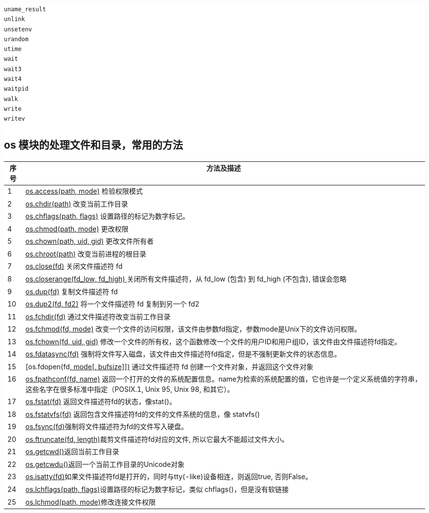 ```
uname_result
unlink
unsetenv
urandom
utime
wait
wait3
wait4
waitpid
walk
write
writev
```



## os 模块的处理文件和目录，常用的方法

| 序号   | 方法及描述                                    |
| ---- | ---------------------------------------- |
| 1    | [os.access(path, mode)](http://www.runoob.com/python3/python3-os-access.html) 检验权限模式 |
| 2    | [os.chdir(path)](http://www.runoob.com/python3/python3-os-chdir.html) 改变当前工作目录 |
| 3    | [os.chflags(path, flags)](http://www.runoob.com/python3/python3-os-chflags.html) 设置路径的标记为数字标记。 |
| 4    | [os.chmod(path, mode)](http://www.runoob.com/python3/python3-os-chmod.html) 更改权限 |
| 5    | [os.chown(path, uid, gid)](http://www.runoob.com/python3/python3-os-chown.html) 更改文件所有者 |
| 6    | [os.chroot(path)](http://www.runoob.com/python3/python3-os-chroot.html) 改变当前进程的根目录 |
| 7    | [os.close(fd)](http://www.runoob.com/python3/python3-os-close.html) 关闭文件描述符 fd |
| 8    | [os.closerange(fd_low, fd_high) ](http://www.runoob.com/python3/python3-os-closerange.html) 关闭所有文件描述符，从 fd_low (包含) 到 fd_high (不包含), 错误会忽略 |
| 9    | [os.dup(fd)](http://www.runoob.com/python3/python3-os-dup.html) 复制文件描述符 fd |
| 10   | [os.dup2(fd, fd2)](http://www.runoob.com/python3/python3-os-dup2.html) 将一个文件描述符 fd 复制到另一个 fd2 |
| 11   | [os.fchdir(fd)](http://www.runoob.com/python3/python3-os-fchdir.html) 通过文件描述符改变当前工作目录 |
| 12   | [os.fchmod(fd, mode)](http://www.runoob.com/python3/python3-os-fchmod.html) 改变一个文件的访问权限，该文件由参数fd指定，参数mode是Unix下的文件访问权限。 |
| 13   | [os.fchown(fd, uid, gid)](http://www.runoob.com/python3/python3-os-fchown.html) 修改一个文件的所有权，这个函数修改一个文件的用户ID和用户组ID，该文件由文件描述符fd指定。 |
| 14   | [os.fdatasync(fd)](http://www.runoob.com/python3/python3-os-fdatasync.html) 强制将文件写入磁盘，该文件由文件描述符fd指定，但是不强制更新文件的状态信息。 |
| 15   | [os.fdopen(fd[, mode[, bufsize\]])](http://www.runoob.com/python3/python3-os-fdopen.html) 通过文件描述符 fd 创建一个文件对象，并返回这个文件对象 |
| 16   | [os.fpathconf(fd, name)](http://www.runoob.com/python3/python3-os-fpathconf.html) 返回一个打开的文件的系统配置信息。name为检索的系统配置的值，它也许是一个定义系统值的字符串，这些名字在很多标准中指定（POSIX.1, Unix 95, Unix 98, 和其它）。 |
| 17   | [os.fstat(fd)](http://www.runoob.com/python3/python3-os-fstat.html) 返回文件描述符fd的状态，像stat()。 |
| 18   | [os.fstatvfs(fd)](http://www.runoob.com/python3/python3-os-fstatvfs.html) 返回包含文件描述符fd的文件的文件系统的信息，像 statvfs() |
| 19   | [os.fsync(fd)](http://www.runoob.com/python3/python3-os-fsync.html)强制将文件描述符为fd的文件写入硬盘。 |
| 20   | [os.ftruncate(fd, length)](http://www.runoob.com/python3/python3-os-ftruncate.html)裁剪文件描述符fd对应的文件, 所以它最大不能超过文件大小。 |
| 21   | [os.getcwd()](http://www.runoob.com/python3/python3-os-getcwd.html)返回当前工作目录 |
| 22   | [os.getcwdu()](http://www.runoob.com/python3/python3-os-getcwdu.html)返回一个当前工作目录的Unicode对象 |
| 23   | [os.isatty(fd)](http://www.runoob.com/python3/python3-os-isatty.html)如果文件描述符fd是打开的，同时与tty(-like)设备相连，则返回true, 否则False。 |
| 24   | [os.lchflags(path, flags)](http://www.runoob.com/python3/python3-os-lchflags.html)设置路径的标记为数字标记，类似 chflags()，但是没有软链接 |
| 25   | [os.lchmod(path, mode)](http://www.runoob.com/python3/python3-os-lchmod.html)修改连接文件权限 |